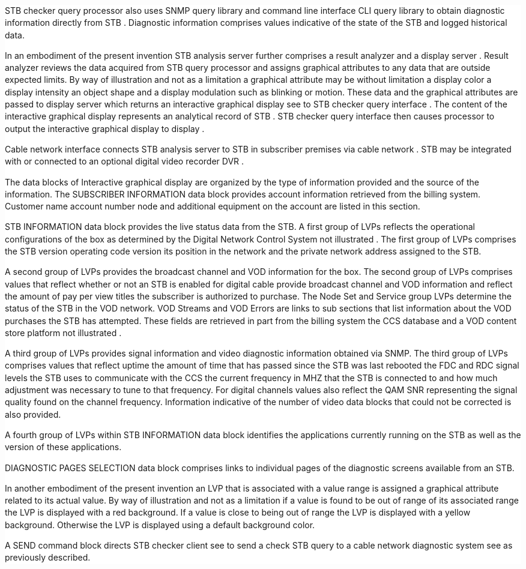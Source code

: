 STB checker query processor also uses SNMP query library and command line interface CLI query library to obtain diagnostic information directly from STB . Diagnostic information comprises values indicative of the state of the STB and logged historical data.

In an embodiment of the present invention STB analysis server further comprises a result analyzer and a display server . Result analyzer reviews the data acquired from STB query processor and assigns graphical attributes to any data that are outside expected limits. By way of illustration and not as a limitation a graphical attribute may be without limitation a display color a display intensity an object shape and a display modulation such as blinking or motion. These data and the graphical attributes are passed to display server which returns an interactive graphical display see to STB checker query interface . The content of the interactive graphical display represents an analytical record of STB . STB checker query interface then causes processor to output the interactive graphical display to display .

Cable network interface connects STB analysis server to STB in subscriber premises via cable network . STB may be integrated with or connected to an optional digital video recorder DVR .

The data blocks of Interactive graphical display are organized by the type of information provided and the source of the information. The SUBSCRIBER INFORMATION data block provides account information retrieved from the billing system. Customer name account number node and additional equipment on the account are listed in this section.

STB INFORMATION data block provides the live status data from the STB. A first group of LVPs reflects the operational configurations of the box as determined by the Digital Network Control System not illustrated . The first group of LVPs comprises the STB version operating code version its position in the network and the private network address assigned to the STB.

A second group of LVPs provides the broadcast channel and VOD information for the box. The second group of LVPs comprises values that reflect whether or not an STB is enabled for digital cable provide broadcast channel and VOD information and reflect the amount of pay per view titles the subscriber is authorized to purchase. The Node Set and Service group LVPs determine the status of the STB in the VOD network. VOD Streams and VOD Errors are links to sub sections that list information about the VOD purchases the STB has attempted. These fields are retrieved in part from the billing system the CCS database and a VOD content store platform not illustrated .

A third group of LVPs provides signal information and video diagnostic information obtained via SNMP. The third group of LVPs comprises values that reflect uptime the amount of time that has passed since the STB was last rebooted the FDC and RDC signal levels the STB uses to communicate with the CCS the current frequency in MHZ that the STB is connected to and how much adjustment was necessary to tune to that frequency. For digital channels values also reflect the QAM SNR representing the signal quality found on the channel frequency. Information indicative of the number of video data blocks that could not be corrected is also provided.

A fourth group of LVPs within STB INFORMATION data block identifies the applications currently running on the STB as well as the version of these applications.

DIAGNOSTIC PAGES SELECTION data block comprises links to individual pages of the diagnostic screens available from an STB.

In another embodiment of the present invention an LVP that is associated with a value range is assigned a graphical attribute related to its actual value. By way of illustration and not as a limitation if a value is found to be out of range of its associated range the LVP is displayed with a red background. If a value is close to being out of range the LVP is displayed with a yellow background. Otherwise the LVP is displayed using a default background color.

A SEND command block directs STB checker client see to send a check STB query to a cable network diagnostic system see as previously described.
